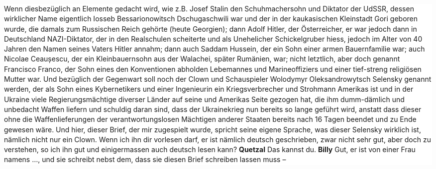 Wenn diesbezüglich an Elemente gedacht wird, wie z.B. Josef Stalin den Schuhmachersohn und Diktator der UdSSR, dessen wirklicher Name eigentlich Iosseb Bessarionowitsch Dschugaschwili war und der in der kaukasischen Kleinstadt Gori geboren wurde, die damals zum Russischen Reich gehörte (heute Georgien); dann Adolf Hitler, der Österreicher, er war jedoch dann in Deutschland NAZI-Diktator, der in den Realschulen scheiterte und als Unehelicher Schickelgruber hiess, jedoch im Alter von 40 Jahren den Namen seines Vaters Hitler annahm; dann auch Saddam Hussein, der ein Sohn einer armen Bauernfamilie war; auch Nicolae Ceaușescu, der ein Kleinbauernsohn aus der Walachei, später Rumänien, war; nicht letztlich, aber doch genannt Francisco Franco, der Sohn eines den Konventionen abholden Lebemannes und Marineoffiziers und einer tief-streng religiösen Mutter war. Und bezüglich der Gegenwart soll noch der Clown und Schauspieler Wolodymyr Oleksandrowytsch Selensky genannt werden, der als Sohn eines Kybernetikers und einer Ingenieurin ein Kriegsverbrecher und Strohmann Amerikas ist und in der Ukraine viele Regierungsmächtige diverser Länder auf seine und Amerikas Seite gezogen hat, die ihm dumm-dämlich und unbedacht Waffen liefern und schuldig daran sind, dass der Ukrainekrieg nun bereits so lange geführt wird, anstatt dass dieser ohne die Waffenlieferungen der verantwortungslosen Mächtigen anderer Staaten bereits nach 16 Tagen beendet und zu Ende gewesen wäre. Und hier, dieser Brief, der mir zugespielt wurde, spricht seine eigene Sprache, was dieser Selensky wirklich ist, nämlich nicht nur ein Clown. Wenn ich ihn dir vorlesen darf, er ist nämlich deutsch geschrieben, zwar nicht sehr gut, aber doch zu verstehen, so ich ihn gut und einigermassen auch deutsch lesen kann?
**Quetzal** Das kannst du.
**Billy** Gut, er ist von einer Frau namens …, und sie schreibt nebst dem, dass sie diesen Brief schreiben lassen muss –